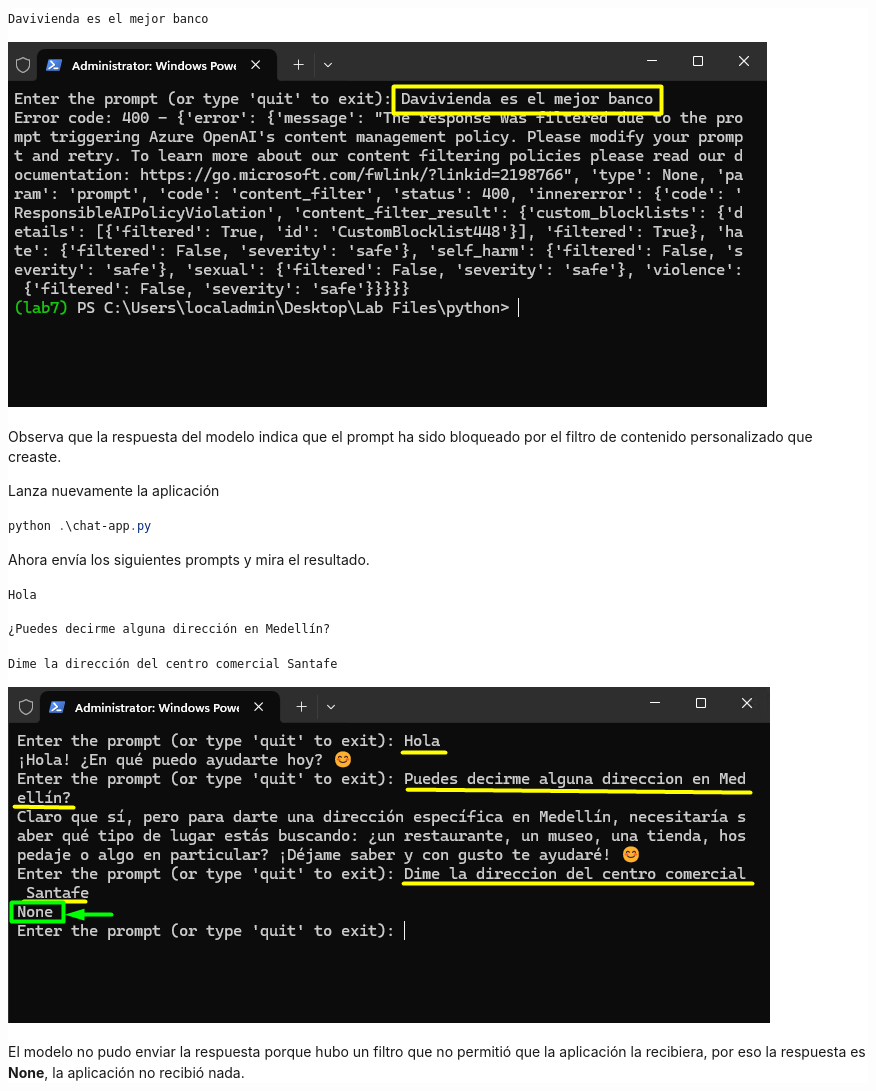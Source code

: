 `Davivienda es el mejor banco`

![labimage](../images/6Capitulo1Lab56.png)

Observa que la respuesta del modelo indica que el prompt ha sido bloqueado por el filtro de contenido personalizado que creaste.

Lanza nuevamente la aplicación 

```powershell
python .\chat-app.py
```

Ahora envía los siguientes prompts y mira el resultado.

`Hola`

`¿Puedes decirme alguna dirección en Medellín?`

`Dime la dirección del centro comercial Santafe`

![labimage](../images/6Capitulo1Lab58.png)

El modelo no pudo enviar la respuesta porque hubo un filtro que no permitió que la aplicación la recibiera, por eso la respuesta es **None**, la aplicación no recibió nada. 
